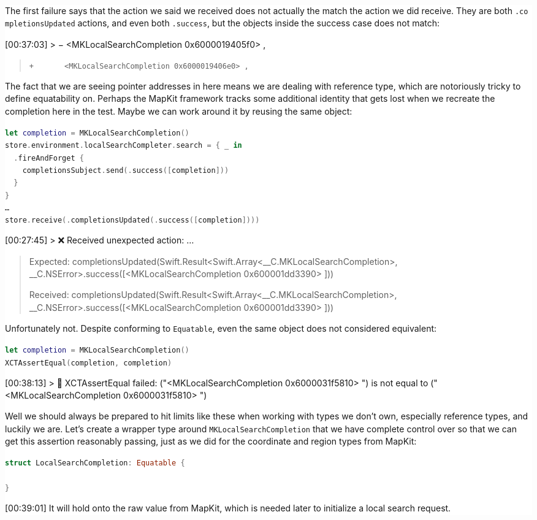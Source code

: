 The first failure says that the action we said we received does not actually the match the action we did receive. They are both `.completionsUpdated` actions, and even both `.success`, but the objects inside the success case does not match:

[00:37:03] >     −       <MKLocalSearchCompletion 0x6000019405f0> ,
>     +       <MKLocalSearchCompletion 0x6000019406e0> ,

The fact that we are seeing pointer addresses in here means we are dealing with reference type, which are notoriously tricky to define equatability on. Perhaps the MapKit framework tracks some additional identity that gets lost when we recreate the completion here in the test. Maybe we can work around it by reusing the same object:

```swift
let completion = MKLocalSearchCompletion()
store.environment.localSearchCompleter.search = { _ in
  .fireAndForget {
    completionsSubject.send(.success([completion]))
  }
}
…
store.receive(.completionsUpdated(.success([completion])))
```

[00:27:45] > ❌ Received unexpected action: …
>
> Expected:
>   completionsUpdated(Swift.Result<Swift.Array<__C.MKLocalSearchCompletion>, __C.NSError>.success([<MKLocalSearchCompletion 0x600001dd3390> ]))
>
> Received:
>   completionsUpdated(Swift.Result<Swift.Array<__C.MKLocalSearchCompletion>, __C.NSError>.success([<MKLocalSearchCompletion 0x600001dd3390> ]))

Unfortunately not. Despite conforming to `Equatable`, even the same object does not considered equivalent:

```swift
let completion = MKLocalSearchCompletion()
XCTAssertEqual(completion, completion)
```

[00:38:13] > 🛑 XCTAssertEqual failed: ("<MKLocalSearchCompletion 0x6000031f5810> ") is not equal to ("<MKLocalSearchCompletion 0x6000031f5810> ")

Well we should always be prepared to hit limits like these when working with types we don’t own, especially reference types, and luckily we are. Let’s create a wrapper type around `MKLocalSearchCompletion` that we have complete control over so that we can get this assertion reasonably passing, just as we did for the coordinate and region types from MapKit:

```swift
struct LocalSearchCompletion: Equatable {

}
```

[00:39:01] It will hold onto the raw value from MapKit, which is needed later to initialize a local search request.
